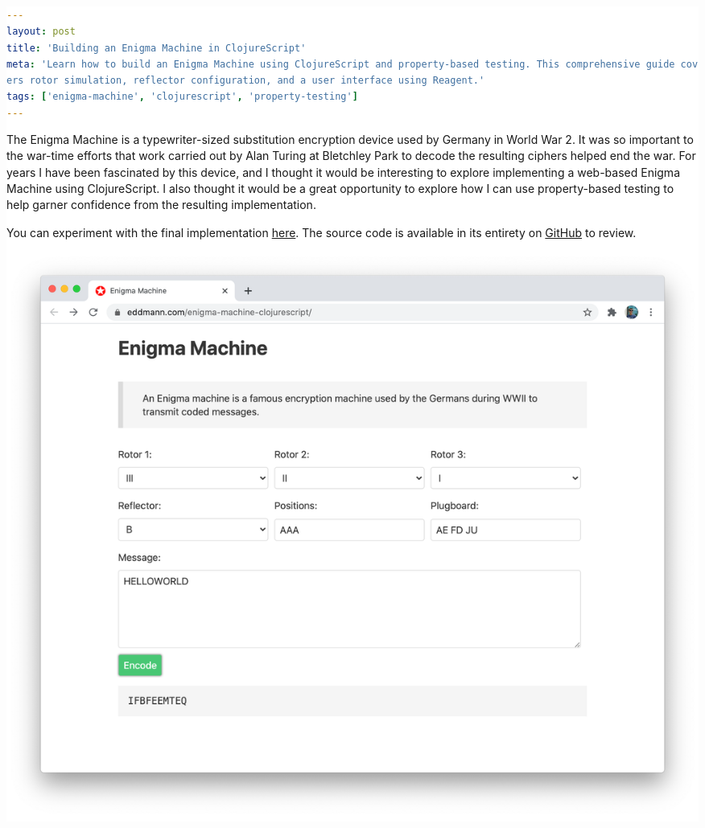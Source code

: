 ```yaml
---
layout: post
title: 'Building an Enigma Machine in ClojureScript'
meta: 'Learn how to build an Enigma Machine using ClojureScript and property-based testing. This comprehensive guide covers rotor simulation, reflector configuration, and a user interface using Reagent.'
tags: ['enigma-machine', 'clojurescript', 'property-testing']
---
```


The Enigma Machine is a typewriter-sized substitution encryption device used by Germany in World War 2.
It was so important to the war-time efforts that work carried out by Alan Turing at Bletchley Park to decode the resulting ciphers helped end the war.
For years I have been fascinated by this device, and I thought it would be interesting to explore implementing a web-based Enigma Machine using ClojureScript.
I also thought it would be a great opportunity to explore how I can use property-based testing to help garner confidence from the resulting implementation.



You can experiment with the final implementation [here](https://eddmann.com/enigma-machine-clojurescript/).
The source code is available in its entirety on [GitHub](https://github.com/eddmann/enigma-machine-clojurescript) to review.

[![Web-based Enigma Machine](demo.png)](https://eddmann.com/enigma-machine-clojurescript/)
